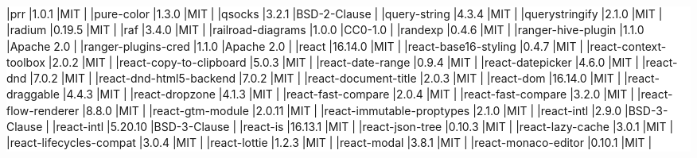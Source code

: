 |prr                                                         |1.0.1               |MIT                 |
|pure-color                                                  |1.3.0               |MIT                 |
|qsocks                                                      |3.2.1               |BSD-2-Clause        |
|query-string                                                |4.3.4               |MIT                 |
|querystringify                                              |2.1.0               |MIT                 |
|radium                                                      |0.19.5              |MIT                 |
|raf                                                         |3.4.0               |MIT                 |
|railroad-diagrams                                           |1.0.0               |CC0-1.0             |
|randexp                                                     |0.4.6               |MIT                 |
|ranger-hive-plugin                                          |1.1.0               |Apache 2.0          |
|ranger-plugins-cred                                         |1.1.0               |Apache 2.0          |
|react                                                       |16.14.0             |MIT                 |
|react-base16-styling                                        |0.4.7               |MIT                 |
|react-context-toolbox                                       |2.0.2               |MIT                 |
|react-copy-to-clipboard                                     |5.0.3               |MIT                 |
|react-date-range                                            |0.9.4               |MIT                 |
|react-datepicker                                            |4.6.0               |MIT                 |
|react-dnd                                                   |7.0.2               |MIT                 |
|react-dnd-html5-backend                                     |7.0.2               |MIT                 |
|react-document-title                                        |2.0.3               |MIT                 |
|react-dom                                                   |16.14.0             |MIT                 |
|react-draggable                                             |4.4.3               |MIT                 |
|react-dropzone                                              |4.1.3               |MIT                 |
|react-fast-compare                                          |2.0.4               |MIT                 |
|react-fast-compare                                          |3.2.0               |MIT                 |
|react-flow-renderer                                         |8.8.0               |MIT                 |
|react-gtm-module                                            |2.0.11              |MIT                 |
|react-immutable-proptypes                                   |2.1.0               |MIT                 |
|react-intl                                                  |2.9.0               |BSD-3-Clause        |
|react-intl                                                  |5.20.10             |BSD-3-Clause        |
|react-is                                                    |16.13.1             |MIT                 |
|react-json-tree                                             |0.10.3              |MIT                 |
|react-lazy-cache                                            |3.0.1               |MIT                 |
|react-lifecycles-compat                                     |3.0.4               |MIT                 |
|react-lottie                                                |1.2.3               |MIT                 |
|react-modal                                                 |3.8.1               |MIT                 |
|react-monaco-editor                                         |0.10.1              |MIT                 |